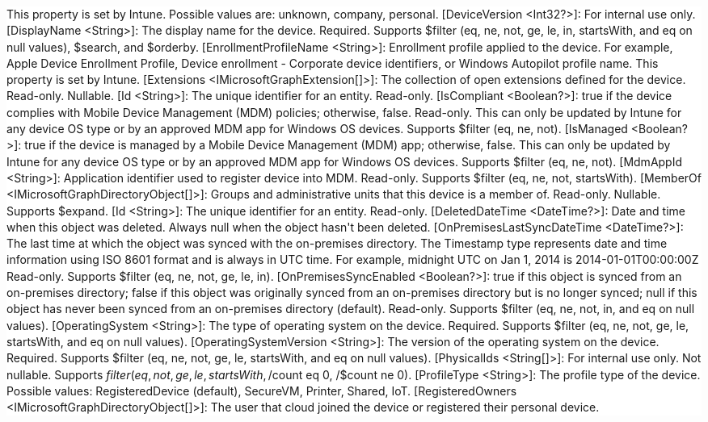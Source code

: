 This property is set by Intune.
Possible values are: unknown, company, personal.
            \[DeviceVersion \<Int32?\>\]: For internal use only.
            \[DisplayName \<String\>\]: The display name for the device.
Required.
Supports $filter (eq, ne, not, ge, le, in, startsWith, and eq on null values), $search, and $orderby.
            \[EnrollmentProfileName \<String\>\]: Enrollment profile applied to the device.
For example, Apple Device Enrollment Profile, Device enrollment - Corporate device identifiers, or Windows Autopilot profile name.
This property is set by Intune.
            \[Extensions \<IMicrosoftGraphExtension\[\]\>\]: The collection of open extensions defined for the device.
Read-only.
Nullable.
              \[Id \<String\>\]: The unique identifier for an entity.
Read-only.
            \[IsCompliant \<Boolean?\>\]: true if the device complies with Mobile Device Management (MDM) policies; otherwise, false.
Read-only.
This can only be updated by Intune for any device OS type or by an approved MDM app for Windows OS devices.
Supports $filter (eq, ne, not).
            \[IsManaged \<Boolean?\>\]: true if the device is managed by a Mobile Device Management (MDM) app; otherwise, false.
This can only be updated by Intune for any device OS type or by an approved MDM app for Windows OS devices.
Supports $filter (eq, ne, not).
            \[MdmAppId \<String\>\]: Application identifier used to register device into MDM.
Read-only.
Supports $filter (eq, ne, not, startsWith).
            \[MemberOf \<IMicrosoftGraphDirectoryObject\[\]\>\]: Groups and administrative units that this device is a member of.
Read-only.
Nullable.
Supports $expand.
              \[Id \<String\>\]: The unique identifier for an entity.
Read-only.
              \[DeletedDateTime \<DateTime?\>\]: Date and time when this object was deleted.
Always null when the object hasn't been deleted.
            \[OnPremisesLastSyncDateTime \<DateTime?\>\]: The last time at which the object was synced with the on-premises directory.
The Timestamp type represents date and time information using ISO 8601 format and is always in UTC time.
For example, midnight UTC on Jan 1, 2014 is 2014-01-01T00:00:00Z Read-only.
Supports $filter (eq, ne, not, ge, le, in).
            \[OnPremisesSyncEnabled \<Boolean?\>\]: true if this object is synced from an on-premises directory; false if this object was originally synced from an on-premises directory but is no longer synced; null if this object has never been synced from an on-premises directory (default).
Read-only.
Supports $filter (eq, ne, not, in, and eq on null values).
            \[OperatingSystem \<String\>\]: The type of operating system on the device.
Required.
Supports $filter (eq, ne, not, ge, le, startsWith, and eq on null values).
            \[OperatingSystemVersion \<String\>\]: The version of the operating system on the device.
Required.
Supports $filter (eq, ne, not, ge, le, startsWith, and eq on null values).
            \[PhysicalIds \<String\[\]\>\]: For internal use only.
Not nullable.
Supports $filter (eq, not, ge, le, startsWith,/$count eq 0, /$count ne 0).
            \[ProfileType \<String\>\]: The profile type of the device.
Possible values: RegisteredDevice (default), SecureVM, Printer, Shared, IoT.
            \[RegisteredOwners \<IMicrosoftGraphDirectoryObject\[\]\>\]: The user that cloud joined the device or registered their personal device.